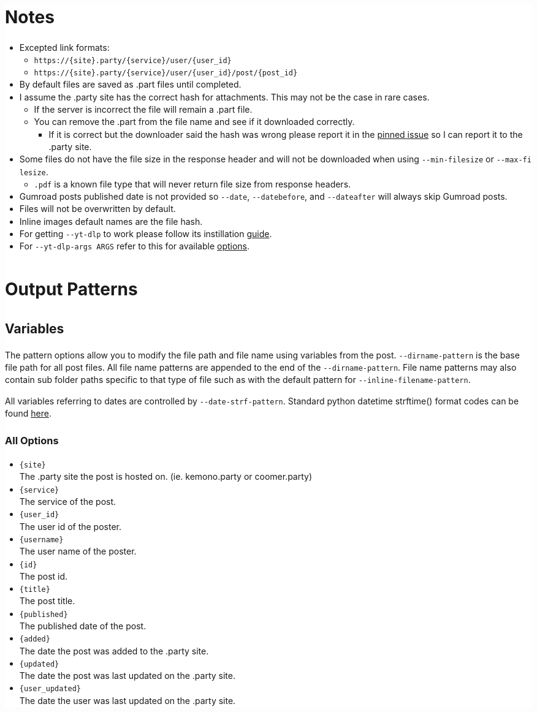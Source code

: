 
# Notes
-   Excepted link formats:
    -   `https://{site}.party/{service}/user/{user_id}`
    -   `https://{site}.party/{service}/user/{user_id}/post/{post_id}`
-   By default files are saved as .part files until completed.
-   I assume the .party site has the correct hash for attachments. This may not be the case in rare cases.
    -   If the server is incorrect the file will remain a .part file. 
    -   You can remove the .part from the file name and see if it downloaded correctly.
        -   If it is correct but the downloader said the hash was wrong please report it in the [pinned issue]() so I can report it to the .party site.
-   Some files do not have the file size in the response header and will not be downloaded when using `--min-filesize` or `--max-filesize`.
    -   `.pdf` is a known file type that will never return file size from response headers.
-   Gumroad posts published date is not provided so `--date`, `--datebefore`, and `--dateafter` will always skip Gumroad posts.  
-   Files will not be overwritten by default.
-   Inline images default names are the file hash.
-   For getting `--yt-dlp` to work please follow its instillation [guide](https://github.com/yt-dlp/yt-dlp#installation=).
-   For `--yt-dlp-args ARGS` refer to this for available [options](https://github.com/yt-dlp/yt-dlp/blob/master/yt_dlp/YoutubeDL.py#L181). 

# Output Patterns

## Variables

The pattern options allow you to modify the file path and file name using variables from the post. `--dirname-pattern` is the base file path for all post files. 
All file name patterns are appended to the end of the `--dirname-pattern`. File name patterns may also contain sub folder paths specific to that type of file such as with the default pattern for `--inline-filename-pattern`.  
  
All variables referring to dates are controlled by `--date-strf-pattern`. Standard python datetime strftime() format codes can be found [here](https://docs.python.org/3/library/datetime.html#strftime-and-strptime-format-codes).

### All Options
-   `{site}`  
The .party site the post is hosted on.  (ie. kemono.party or coomer.party)
-   `{service}`  
The service of the post.  
-   `{user_id}`  
The user id of the poster.  
-   `{username}`  
The user name of the poster.  
-   `{id}`  
The post id.  
-   `{title}`  
The post title.  
-   `{published}`  
The published date of the post.  
-   `{added}`  
The date the post was added to the .party site.  
-   `{updated}`  
The date the post was last updated on the .party site.  
-   `{user_updated}`  
The date the user was last updated on the .party site.  
